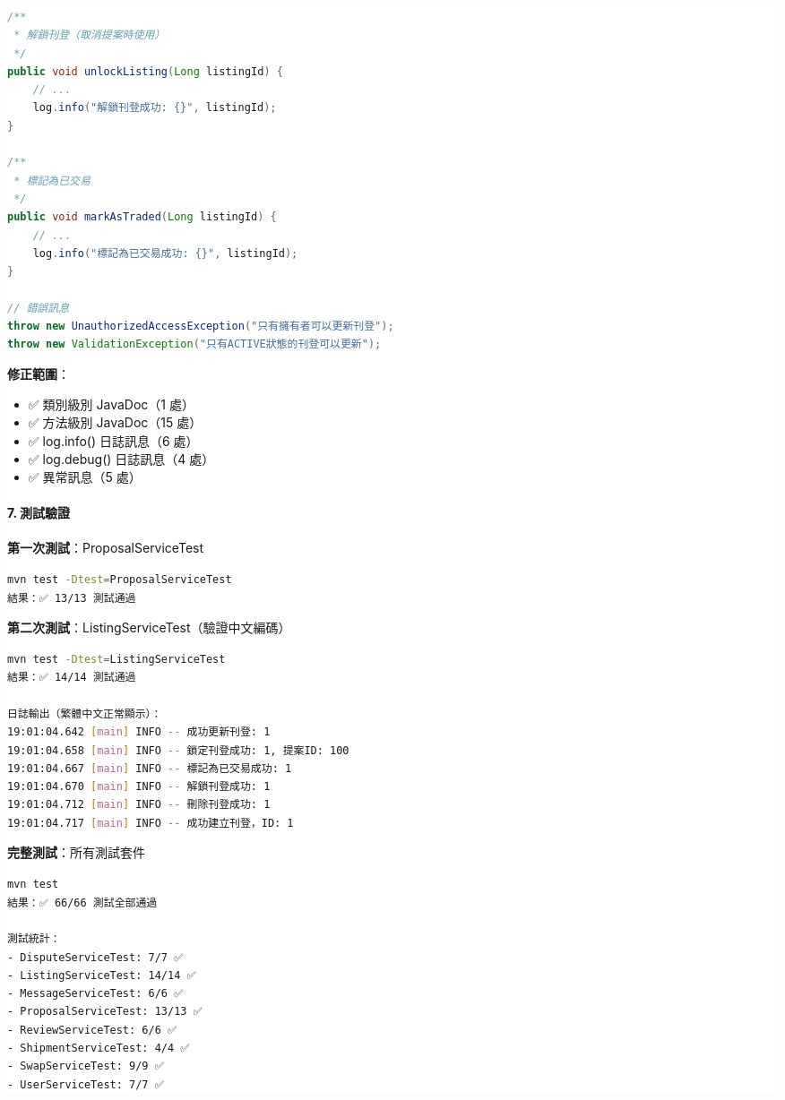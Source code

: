 ```java
/**
 * 解鎖刊登（取消提案時使用）
 */
public void unlockListing(Long listingId) {
    // ...
    log.info("解鎖刊登成功: {}", listingId);
}

/**
 * 標記為已交易
 */
public void markAsTraded(Long listingId) {
    // ...
    log.info("標記為已交易成功: {}", listingId);
}

// 錯誤訊息
throw new UnauthorizedAccessException("只有擁有者可以更新刊登");
throw new ValidationException("只有ACTIVE狀態的刊登可以更新");
```

**修正範圍**：
- ✅ 類別級別 JavaDoc（1 處）
- ✅ 方法級別 JavaDoc（15 處）
- ✅ log.info() 日誌訊息（6 處）
- ✅ log.debug() 日誌訊息（4 處）
- ✅ 異常訊息（5 處）

#### 7. 測試驗證

**第一次測試**：ProposalServiceTest
```bash
mvn test -Dtest=ProposalServiceTest
結果：✅ 13/13 測試通過
```

**第二次測試**：ListingServiceTest（驗證中文編碼）
```bash
mvn test -Dtest=ListingServiceTest
結果：✅ 14/14 測試通過

日誌輸出（繁體中文正常顯示）：
19:01:04.642 [main] INFO -- 成功更新刊登: 1
19:01:04.658 [main] INFO -- 鎖定刊登成功: 1, 提案ID: 100
19:01:04.667 [main] INFO -- 標記為已交易成功: 1
19:01:04.670 [main] INFO -- 解鎖刊登成功: 1
19:01:04.712 [main] INFO -- 刪除刊登成功: 1
19:01:04.717 [main] INFO -- 成功建立刊登，ID: 1
```

**完整測試**：所有測試套件
```bash
mvn test
結果：✅ 66/66 測試全部通過

測試統計：
- DisputeServiceTest: 7/7 ✅
- ListingServiceTest: 14/14 ✅
- MessageServiceTest: 6/6 ✅
- ProposalServiceTest: 13/13 ✅
- ReviewServiceTest: 6/6 ✅
- ShipmentServiceTest: 4/4 ✅
- SwapServiceTest: 9/9 ✅
- UserServiceTest: 7/7 ✅
```
